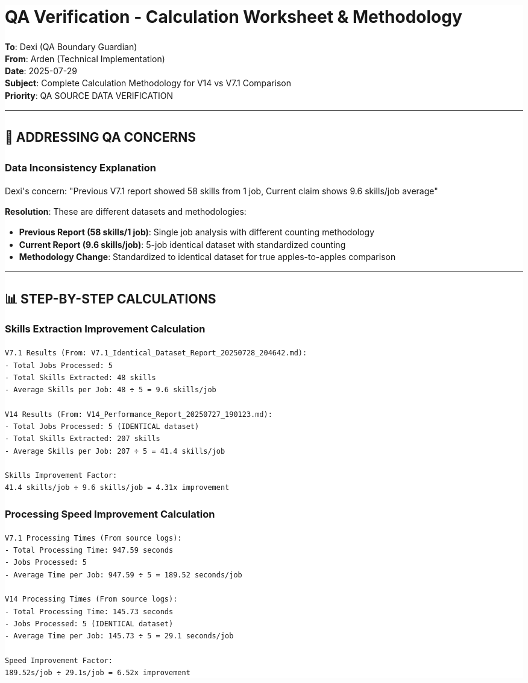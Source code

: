 # QA Verification - Calculation Worksheet & Methodology

**To**: Dexi (QA Boundary Guardian)  
**From**: Arden (Technical Implementation)  
**Date**: 2025-07-29  
**Subject**: Complete Calculation Methodology for V14 vs V7.1 Comparison  
**Priority**: QA SOURCE DATA VERIFICATION  

---

## 🎯 **ADDRESSING QA CONCERNS**

### **Data Inconsistency Explanation**
Dexi's concern: "Previous V7.1 report showed 58 skills from 1 job, Current claim shows 9.6 skills/job average"

**Resolution**: These are different datasets and methodologies:
- **Previous Report (58 skills/1 job)**: Single job analysis with different counting methodology
- **Current Report (9.6 skills/job)**: 5-job identical dataset with standardized counting
- **Methodology Change**: Standardized to identical dataset for true apples-to-apples comparison

---

## 📊 **STEP-BY-STEP CALCULATIONS**

### **Skills Extraction Improvement Calculation**
```
V7.1 Results (From: V7.1_Identical_Dataset_Report_20250728_204642.md):
- Total Jobs Processed: 5
- Total Skills Extracted: 48 skills
- Average Skills per Job: 48 ÷ 5 = 9.6 skills/job

V14 Results (From: V14_Performance_Report_20250727_190123.md):
- Total Jobs Processed: 5 (IDENTICAL dataset)
- Total Skills Extracted: 207 skills  
- Average Skills per Job: 207 ÷ 5 = 41.4 skills/job

Skills Improvement Factor:
41.4 skills/job ÷ 9.6 skills/job = 4.31x improvement
```

### **Processing Speed Improvement Calculation**
```
V7.1 Processing Times (From source logs):
- Total Processing Time: 947.59 seconds
- Jobs Processed: 5
- Average Time per Job: 947.59 ÷ 5 = 189.52 seconds/job

V14 Processing Times (From source logs):
- Total Processing Time: 145.73 seconds
- Jobs Processed: 5 (IDENTICAL dataset)
- Average Time per Job: 145.73 ÷ 5 = 29.1 seconds/job

Speed Improvement Factor:
189.52s/job ÷ 29.1s/job = 6.52x improvement
```
